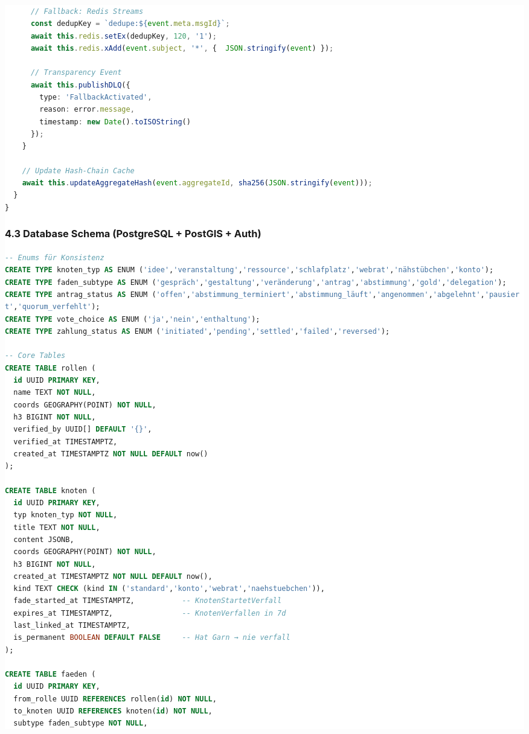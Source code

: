 ```typescript
      // Fallback: Redis Streams
      const dedupKey = `dedupe:${event.meta.msgId}`;
      await this.redis.setEx(dedupKey, 120, '1');
      await this.redis.xAdd(event.subject, '*', {  JSON.stringify(event) });
      
      // Transparency Event
      await this.publishDLQ({
        type: 'FallbackActivated',
        reason: error.message,
        timestamp: new Date().toISOString()
      });
    }

    // Update Hash-Chain Cache
    await this.updateAggregateHash(event.aggregateId, sha256(JSON.stringify(event)));
  }
}
```

### 4.3 Database Schema (PostgreSQL + PostGIS + Auth)

```sql
-- Enums für Konsistenz
CREATE TYPE knoten_typ AS ENUM ('idee','veranstaltung','ressource','schlafplatz','webrat','nähstübchen','konto');
CREATE TYPE faden_subtype AS ENUM ('gespräch','gestaltung','veränderung','antrag','abstimmung','gold','delegation');
CREATE TYPE antrag_status AS ENUM ('offen','abstimmung_terminiert','abstimmung_läuft','angenommen','abgelehnt','pausiert','quorum_verfehlt');
CREATE TYPE vote_choice AS ENUM ('ja','nein','enthaltung');
CREATE TYPE zahlung_status AS ENUM ('initiated','pending','settled','failed','reversed');

-- Core Tables
CREATE TABLE rollen (
  id UUID PRIMARY KEY,
  name TEXT NOT NULL,
  coords GEOGRAPHY(POINT) NOT NULL,
  h3 BIGINT NOT NULL,
  verified_by UUID[] DEFAULT '{}',
  verified_at TIMESTAMPTZ,
  created_at TIMESTAMPTZ NOT NULL DEFAULT now()
);

CREATE TABLE knoten (
  id UUID PRIMARY KEY,
  typ knoten_typ NOT NULL,
  title TEXT NOT NULL,
  content JSONB,
  coords GEOGRAPHY(POINT) NOT NULL,
  h3 BIGINT NOT NULL,
  created_at TIMESTAMPTZ NOT NULL DEFAULT now(),
  kind TEXT CHECK (kind IN ('standard','konto','webrat','naehstuebchen')),
  fade_started_at TIMESTAMPTZ,           -- KnotenStartetVerfall
  expires_at TIMESTAMPTZ,                -- KnotenVerfallen in 7d
  last_linked_at TIMESTAMPTZ,
  is_permanent BOOLEAN DEFAULT FALSE     -- Hat Garn → nie verfall
);

CREATE TABLE faeden (
  id UUID PRIMARY KEY,
  from_rolle UUID REFERENCES rollen(id) NOT NULL,
  to_knoten UUID REFERENCES knoten(id) NOT NULL,
  subtype faden_subtype NOT NULL,
```